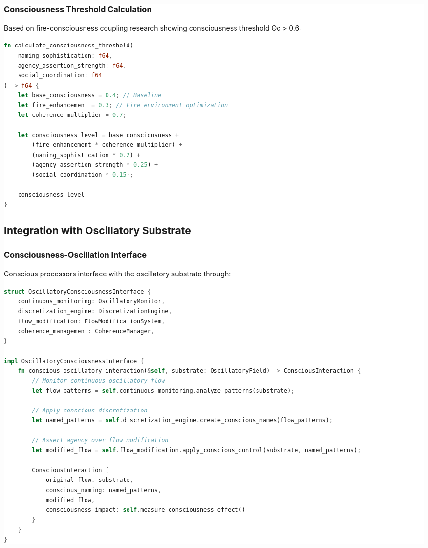 ### Consciousness Threshold Calculation

Based on fire-consciousness coupling research showing consciousness threshold Θc > 0.6:

```rust
fn calculate_consciousness_threshold(
    naming_sophistication: f64,
    agency_assertion_strength: f64,
    social_coordination: f64
) -> f64 {
    let base_consciousness = 0.4; // Baseline
    let fire_enhancement = 0.3; // Fire environment optimization
    let coherence_multiplier = 0.7;

    let consciousness_level = base_consciousness +
        (fire_enhancement * coherence_multiplier) +
        (naming_sophistication * 0.2) +
        (agency_assertion_strength * 0.25) +
        (social_coordination * 0.15);

    consciousness_level
}
```

## Integration with Oscillatory Substrate

### Consciousness-Oscillation Interface

Conscious processors interface with the oscillatory substrate through:

```rust
struct OscillatoryConsciousnessInterface {
    continuous_monitoring: OscillatoryMonitor,
    discretization_engine: DiscretizationEngine,
    flow_modification: FlowModificationSystem,
    coherence_management: CoherenceManager,
}

impl OscillatoryConsciousnessInterface {
    fn conscious_oscillatory_interaction(&self, substrate: OscillatoryField) -> ConsciousInteraction {
        // Monitor continuous oscillatory flow
        let flow_patterns = self.continuous_monitoring.analyze_patterns(substrate);

        // Apply conscious discretization
        let named_patterns = self.discretization_engine.create_conscious_names(flow_patterns);

        // Assert agency over flow modification
        let modified_flow = self.flow_modification.apply_conscious_control(substrate, named_patterns);

        ConsciousInteraction {
            original_flow: substrate,
            conscious_naming: named_patterns,
            modified_flow,
            consciousness_impact: self.measure_consciousness_effect()
        }
    }
}
```

